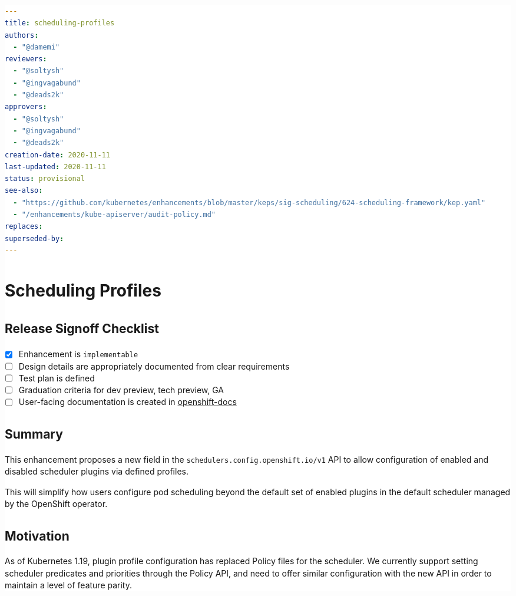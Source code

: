 ```yaml
---
title: scheduling-profiles
authors:
  - "@damemi"
reviewers:
  - "@soltysh"
  - "@ingvagabund"
  - "@deads2k"
approvers:
  - "@soltysh"
  - "@ingvagabund"
  - "@deads2k"
creation-date: 2020-11-11
last-updated: 2020-11-11
status: provisional
see-also:
  - "https://github.com/kubernetes/enhancements/blob/master/keps/sig-scheduling/624-scheduling-framework/kep.yaml"
  - "/enhancements/kube-apiserver/audit-policy.md"
replaces:
superseded-by:
---
```


# Scheduling Profiles

## Release Signoff Checklist

- [x] Enhancement is `implementable`
- [ ] Design details are appropriately documented from clear requirements
- [ ] Test plan is defined
- [ ] Graduation criteria for dev preview, tech preview, GA
- [ ] User-facing documentation is created in [openshift-docs](https://github.com/openshift/openshift-docs/)

## Summary

This enhancement proposes a new field in the `schedulers.config.openshift.io/v1` API to allow
configuration of enabled and disabled scheduler plugins via defined profiles.

This will simplify how users configure pod scheduling beyond the default set of enabled plugins in the
default scheduler managed by the OpenShift operator.

## Motivation

As of Kubernetes 1.19, plugin profile configuration has replaced Policy files for the scheduler.
We currently support setting scheduler predicates and priorities through the Policy API, and need
to offer similar configuration with the new API in order to maintain a level of feature parity.
